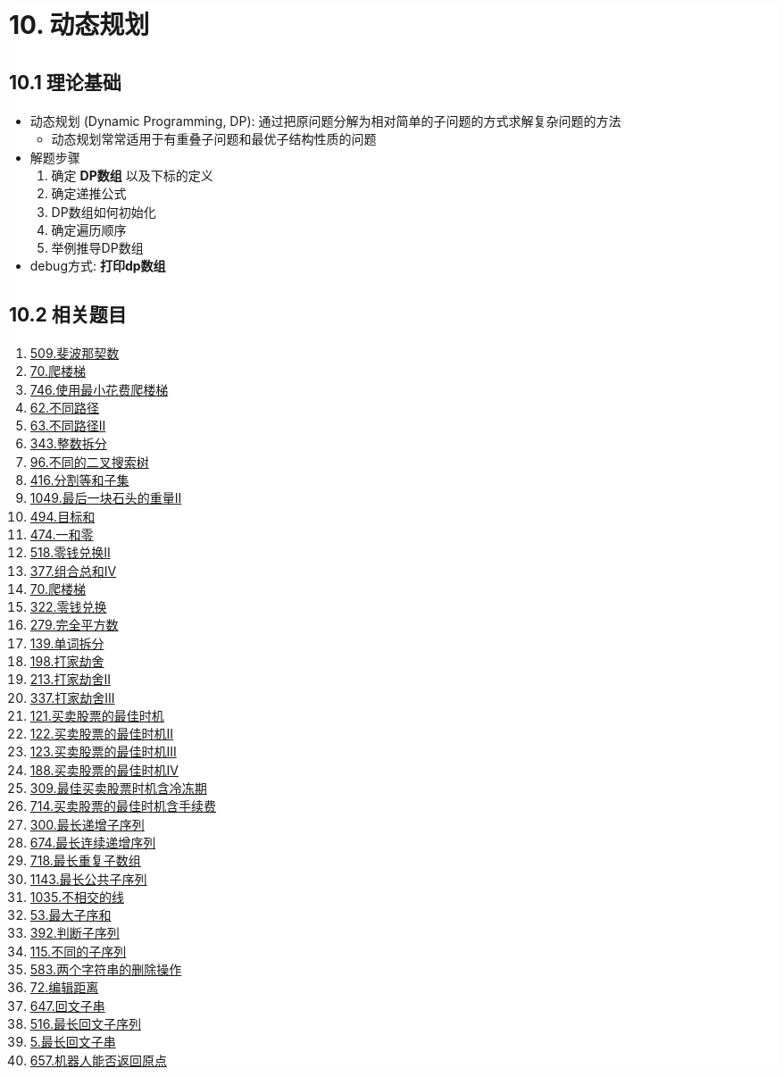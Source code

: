 
# 10. 动态规划

## 10.1 理论基础

- 动态规划 (Dynamic Programming, DP): 通过把原问题分解为相对简单的子问题的方式求解复杂问题的方法
  - 动态规划常常适用于有重叠子问题和最优子结构性质的问题
- 解题步骤
  1. 确定 **DP数组** 以及下标的定义
  2. 确定递推公式
  3. DP数组如何初始化
  4. 确定遍历顺序
  5. 举例推导DP数组
- debug方式: **打印dp数组**

## 10.2 相关题目

1. [509.斐波那契数](./practice/509.fibonacci-number.cpp)
2. [70.爬楼梯](./practice/70.climbing-stairs.cpp)
3. [746.使用最小花费爬楼梯](./practice/746.min-cost-climbing-stairs.cpp)
4. [62.不同路径](./practice/62.unique-paths.cpp)
5. [63.不同路径II](./practice/63.unique-paths-ii.cpp)
6. [343.整数拆分](./practice/343.integer-break.cpp)
7. [96.不同的二叉搜索树](./practice/96.unique-binary-search-trees.cpp)
8. [416.分割等和子集](./practice/416.partition-equal-subset-sum.cpp)
9. [1049.最后一块石头的重量II](./practice/1049.last-stone-weight-ii.cpp)
10. [494.目标和](./practice/494.target-sum.cpp)
11. [474.一和零](./practice/474.ones-and-zeroes.cpp)
12. [518.零钱兑换II](./practice/518.coin-change-2.cpp)
13. [377.组合总和IV](./practice/377.combination-sum-iv.cpp)
14. [70.爬楼梯](./practice/70.climbing-stairs.cpp)
15. [322.零钱兑换](./practice/322.coin-change.cpp)
16. [279.完全平方数](./practice/279.perfect-squares.cpp)
17. [139.单词拆分](./practice/139.word-break.cpp)
18. [198.打家劫舍](./practice/198.house-robber.cpp)
19. [213.打家劫舍II](./practice/213.house-robber-ii.cpp)
20. [337.打家劫舍III](./practice/337.house-robber-iii.cpp)
21. [121.买卖股票的最佳时机](./practice/121.best-time-to-buy-and-sell-stock.cpp)
22. [122.买卖股票的最佳时机II](./practice/122.best-time-to-buy-and-sell-stock-ii.cpp)
23. [123.买卖股票的最佳时机III](./practice/123.best-time-to-buy-and-sell-stock-iii.cpp)
24. [188.买卖股票的最佳时机IV](./practice/188.best-time-to-buy-and-sell-stock-iv.cpp)
25. [309.最佳买卖股票时机含冷冻期](./practice/309.best-time-to-buy-and-sell-stock-with-cooldown.cpp)
26. [714.买卖股票的最佳时机含手续费](./practice/714.best-time-to-buy-and-sell-stock-with-transaction-fee.cpp)
27. [300.最长递增子序列](./practice/300.longest-increasing-subsequence.cpp)
28. [674.最长连续递增序列](./practice/674.longest-continuous-increasing-subsequence.cpp)
29. [718.最长重复子数组](./practice/718.maximum-length-of-repeated-subarray.cpp)
30. [1143.最长公共子序列](./practice/1143.longest-common-subsequence.cpp)
31. [1035.不相交的线](./practice/1035.uncrossed-lines.cpp)
32. [53.最大子序和](./practice/53.maximum-subarray.cpp)
33. [392.判断子序列](./practice/392.is-subsequence.cpp)
34. [115.不同的子序列](./practice/115.distinct-subsequences.cpp)
35. [583.两个字符串的删除操作](./practice/583.delete-operation-for-two-strings.cpp)
36. [72.编辑距离](./practice/72.edit-distance.cpp)
37. [647.回文子串](./practice/647.palindromic-substrings.cpp)
38. [516.最长回文子序列](./practice/516.longest-palindromic-subsequence.cpp)
39. [5.最长回文子串](./practice/5.longest-palindromic-substring.cpp)
40. [657.机器人能否返回原点](./practice/657.robot-return-to-origin.cpp)
